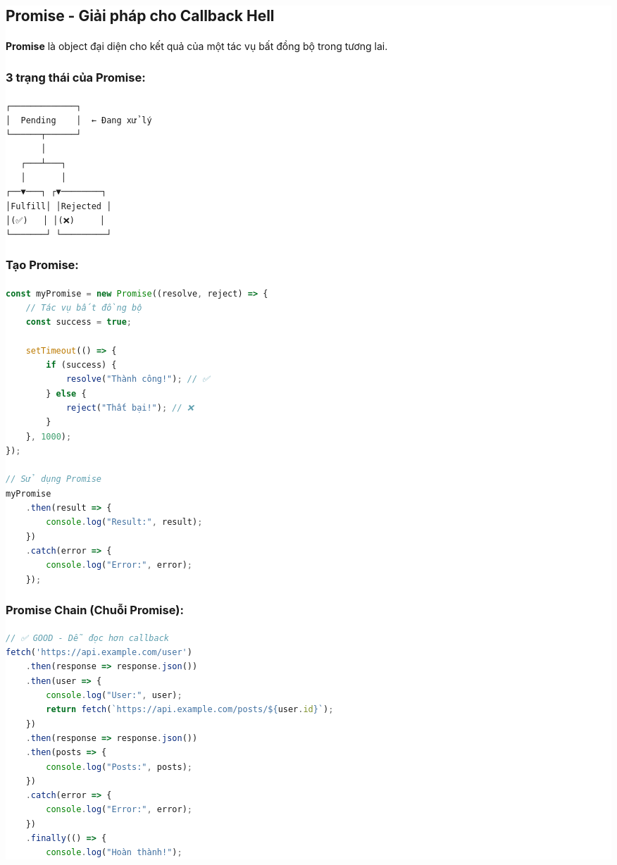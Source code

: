 ## Promise - Giải pháp cho Callback Hell

**Promise** là object đại diện cho kết quả của một tác vụ bất đồng bộ trong tương lai.

### 3 trạng thái của Promise:

```
┌─────────────┐
│  Pending    │  ← Đang xử lý
└──────┬──────┘
       │
   ┌───┴───┐
   │       │
┌──▼───┐ ┌▼────────┐
│Fulfill│ │Rejected │
│(✅)   │ │(❌)     │
└───────┘ └─────────┘
```

### Tạo Promise:

```javascript
const myPromise = new Promise((resolve, reject) => {
    // Tác vụ bất đồng bộ
    const success = true;
    
    setTimeout(() => {
        if (success) {
            resolve("Thành công!"); // ✅
        } else {
            reject("Thất bại!"); // ❌
        }
    }, 1000);
});

// Sử dụng Promise
myPromise
    .then(result => {
        console.log("Result:", result);
    })
    .catch(error => {
        console.log("Error:", error);
    });
```

### Promise Chain (Chuỗi Promise):

```javascript
// ✅ GOOD - Dễ đọc hơn callback
fetch('https://api.example.com/user')
    .then(response => response.json())
    .then(user => {
        console.log("User:", user);
        return fetch(`https://api.example.com/posts/${user.id}`);
    })
    .then(response => response.json())
    .then(posts => {
        console.log("Posts:", posts);
    })
    .catch(error => {
        console.log("Error:", error);
    })
    .finally(() => {
        console.log("Hoàn thành!");
```